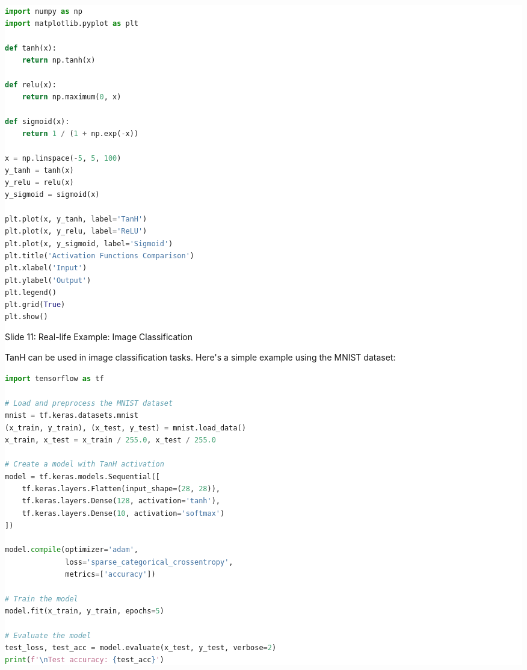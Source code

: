 ```python
import numpy as np
import matplotlib.pyplot as plt

def tanh(x):
    return np.tanh(x)

def relu(x):
    return np.maximum(0, x)

def sigmoid(x):
    return 1 / (1 + np.exp(-x))

x = np.linspace(-5, 5, 100)
y_tanh = tanh(x)
y_relu = relu(x)
y_sigmoid = sigmoid(x)

plt.plot(x, y_tanh, label='TanH')
plt.plot(x, y_relu, label='ReLU')
plt.plot(x, y_sigmoid, label='Sigmoid')
plt.title('Activation Functions Comparison')
plt.xlabel('Input')
plt.ylabel('Output')
plt.legend()
plt.grid(True)
plt.show()
```

Slide 11: Real-life Example: Image Classification

TanH can be used in image classification tasks. Here's a simple example using the MNIST dataset:

```python
import tensorflow as tf

# Load and preprocess the MNIST dataset
mnist = tf.keras.datasets.mnist
(x_train, y_train), (x_test, y_test) = mnist.load_data()
x_train, x_test = x_train / 255.0, x_test / 255.0

# Create a model with TanH activation
model = tf.keras.models.Sequential([
    tf.keras.layers.Flatten(input_shape=(28, 28)),
    tf.keras.layers.Dense(128, activation='tanh'),
    tf.keras.layers.Dense(10, activation='softmax')
])

model.compile(optimizer='adam',
              loss='sparse_categorical_crossentropy',
              metrics=['accuracy'])

# Train the model
model.fit(x_train, y_train, epochs=5)

# Evaluate the model
test_loss, test_acc = model.evaluate(x_test, y_test, verbose=2)
print(f'\nTest accuracy: {test_acc}')
```
